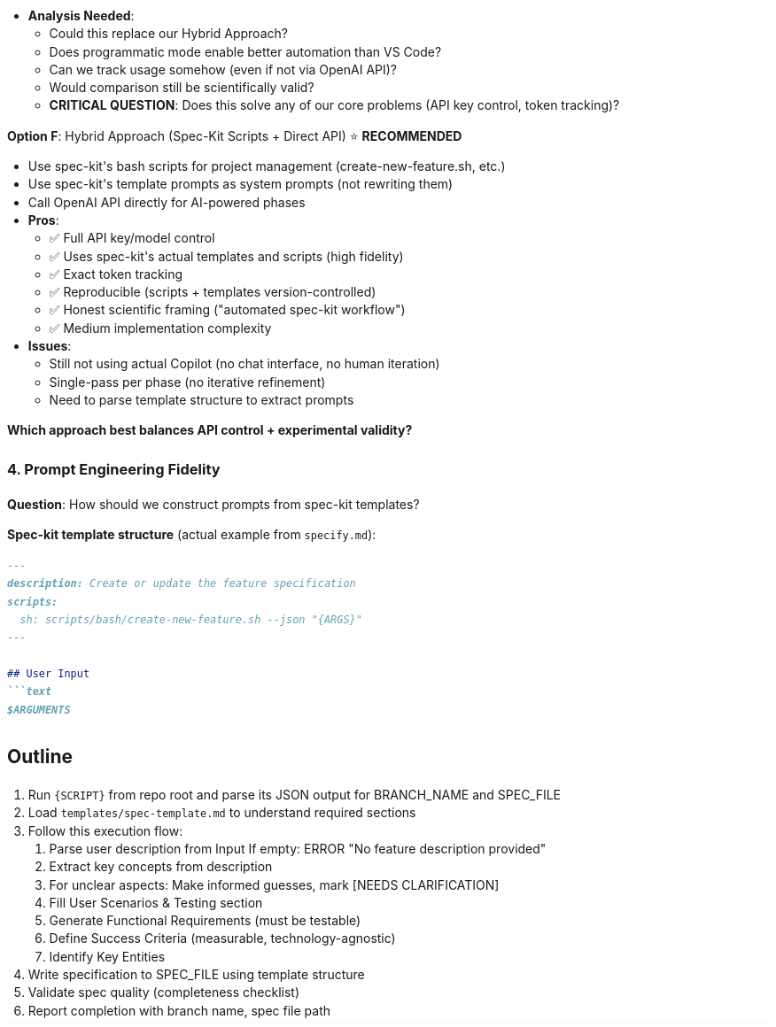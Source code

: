- **Analysis Needed**:
  - Could this replace our Hybrid Approach?
  - Does programmatic mode enable better automation than VS Code?
  - Can we track usage somehow (even if not via OpenAI API)?
  - Would comparison still be scientifically valid?
  - **CRITICAL QUESTION**: Does this solve any of our core problems (API key control, token tracking)?

**Option F**: Hybrid Approach (Spec-Kit Scripts + Direct API) ⭐ **RECOMMENDED**
- Use spec-kit's bash scripts for project management (create-new-feature.sh, etc.)
- Use spec-kit's template prompts as system prompts (not rewriting them)
- Call OpenAI API directly for AI-powered phases
- **Pros**:
  - ✅ Full API key/model control
  - ✅ Uses spec-kit's actual templates and scripts (high fidelity)
  - ✅ Exact token tracking
  - ✅ Reproducible (scripts + templates version-controlled)
  - ✅ Honest scientific framing ("automated spec-kit workflow")
  - ✅ Medium implementation complexity
- **Issues**:
  - Still not using actual Copilot (no chat interface, no human iteration)
  - Single-pass per phase (no iterative refinement)
  - Need to parse template structure to extract prompts

**Which approach best balances API control + experimental validity?**

### 4. Prompt Engineering Fidelity
**Question**: How should we construct prompts from spec-kit templates?

**Spec-kit template structure** (actual example from `specify.md`):
```markdown
---
description: Create or update the feature specification
scripts:
  sh: scripts/bash/create-new-feature.sh --json "{ARGS}"
---

## User Input
```text
$ARGUMENTS
```

## Outline
1. Run `{SCRIPT}` from repo root and parse its JSON output for BRANCH_NAME and SPEC_FILE
2. Load `templates/spec-template.md` to understand required sections
3. Follow this execution flow:
   1. Parse user description from Input
      If empty: ERROR "No feature description provided"
   2. Extract key concepts from description
   3. For unclear aspects: Make informed guesses, mark [NEEDS CLARIFICATION]
   4. Fill User Scenarios & Testing section
   5. Generate Functional Requirements (must be testable)
   6. Define Success Criteria (measurable, technology-agnostic)
   7. Identify Key Entities
4. Write specification to SPEC_FILE using template structure
5. Validate spec quality (completeness checklist)
6. Report completion with branch name, spec file path

